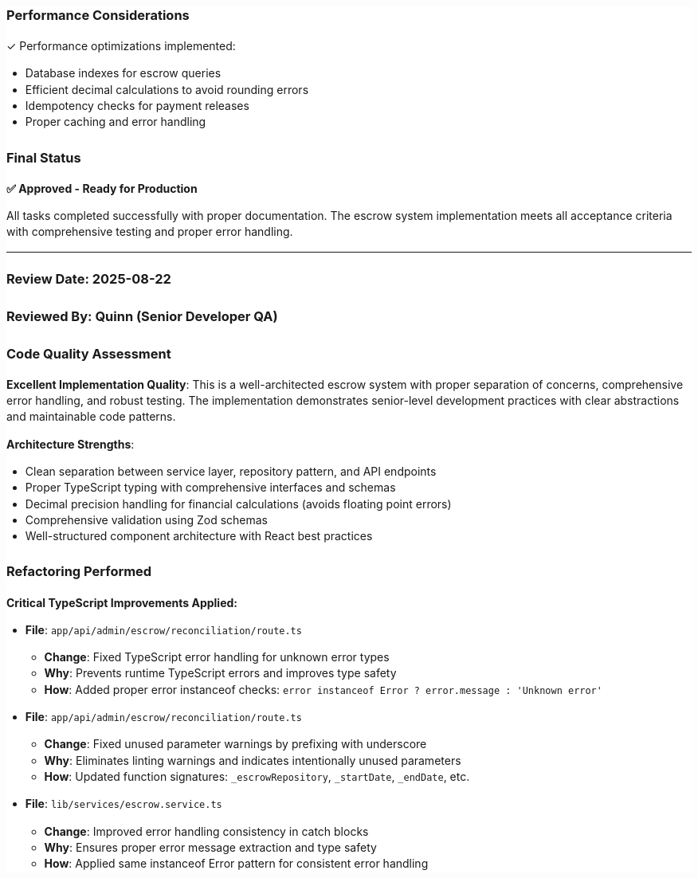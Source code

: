 ### Performance Considerations

✓ Performance optimizations implemented:
- Database indexes for escrow queries
- Efficient decimal calculations to avoid rounding errors
- Idempotency checks for payment releases
- Proper caching and error handling

### Final Status

**✅ Approved - Ready for Production**

All tasks completed successfully with proper documentation. The escrow system implementation meets all acceptance criteria with comprehensive testing and proper error handling.

---

### Review Date: 2025-08-22

### Reviewed By: Quinn (Senior Developer QA)

### Code Quality Assessment

**Excellent Implementation Quality**: This is a well-architected escrow system with proper separation of concerns, comprehensive error handling, and robust testing. The implementation demonstrates senior-level development practices with clear abstractions and maintainable code patterns.

**Architecture Strengths**:
- Clean separation between service layer, repository pattern, and API endpoints
- Proper TypeScript typing with comprehensive interfaces and schemas
- Decimal precision handling for financial calculations (avoids floating point errors)
- Comprehensive validation using Zod schemas
- Well-structured component architecture with React best practices

### Refactoring Performed

**Critical TypeScript Improvements Applied:**

- **File**: `app/api/admin/escrow/reconciliation/route.ts`
  - **Change**: Fixed TypeScript error handling for unknown error types
  - **Why**: Prevents runtime TypeScript errors and improves type safety
  - **How**: Added proper error instanceof checks: `error instanceof Error ? error.message : 'Unknown error'`

- **File**: `app/api/admin/escrow/reconciliation/route.ts`
  - **Change**: Fixed unused parameter warnings by prefixing with underscore
  - **Why**: Eliminates linting warnings and indicates intentionally unused parameters  
  - **How**: Updated function signatures: `_escrowRepository`, `_startDate`, `_endDate`, etc.

- **File**: `lib/services/escrow.service.ts`
  - **Change**: Improved error handling consistency in catch blocks
  - **Why**: Ensures proper error message extraction and type safety
  - **How**: Applied same instanceof Error pattern for consistent error handling
